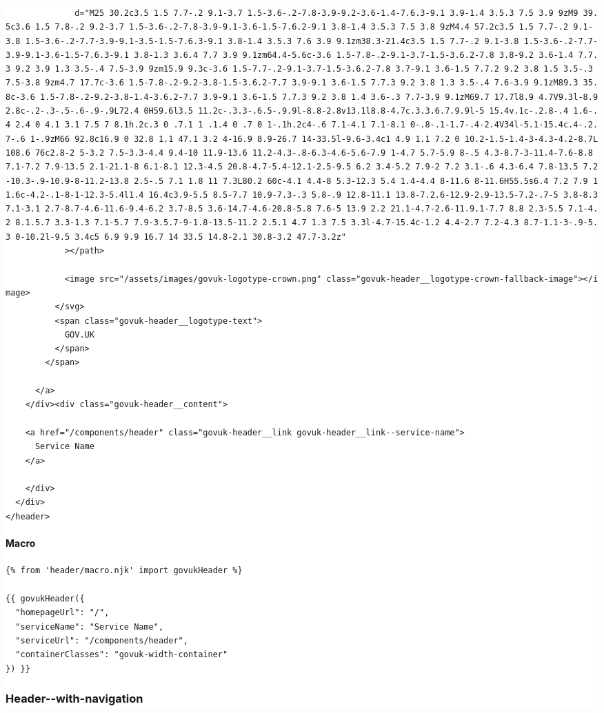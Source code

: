                   d="M25 30.2c3.5 1.5 7.7-.2 9.1-3.7 1.5-3.6-.2-7.8-3.9-9.2-3.6-1.4-7.6.3-9.1 3.9-1.4 3.5.3 7.5 3.9 9zM9 39.5c3.6 1.5 7.8-.2 9.2-3.7 1.5-3.6-.2-7.8-3.9-9.1-3.6-1.5-7.6.2-9.1 3.8-1.4 3.5.3 7.5 3.8 9zM4.4 57.2c3.5 1.5 7.7-.2 9.1-3.8 1.5-3.6-.2-7.7-3.9-9.1-3.5-1.5-7.6.3-9.1 3.8-1.4 3.5.3 7.6 3.9 9.1zm38.3-21.4c3.5 1.5 7.7-.2 9.1-3.8 1.5-3.6-.2-7.7-3.9-9.1-3.6-1.5-7.6.3-9.1 3.8-1.3 3.6.4 7.7 3.9 9.1zm64.4-5.6c-3.6 1.5-7.8-.2-9.1-3.7-1.5-3.6.2-7.8 3.8-9.2 3.6-1.4 7.7.3 9.2 3.9 1.3 3.5-.4 7.5-3.9 9zm15.9 9.3c-3.6 1.5-7.7-.2-9.1-3.7-1.5-3.6.2-7.8 3.7-9.1 3.6-1.5 7.7.2 9.2 3.8 1.5 3.5-.3 7.5-3.8 9zm4.7 17.7c-3.6 1.5-7.8-.2-9.2-3.8-1.5-3.6.2-7.7 3.9-9.1 3.6-1.5 7.7.3 9.2 3.8 1.3 3.5-.4 7.6-3.9 9.1zM89.3 35.8c-3.6 1.5-7.8-.2-9.2-3.8-1.4-3.6.2-7.7 3.9-9.1 3.6-1.5 7.7.3 9.2 3.8 1.4 3.6-.3 7.7-3.9 9.1zM69.7 17.7l8.9 4.7V9.3l-8.9 2.8c-.2-.3-.5-.6-.9-.9L72.4 0H59.6l3.5 11.2c-.3.3-.6.5-.9.9l-8.8-2.8v13.1l8.8-4.7c.3.3.6.7.9.9l-5 15.4v.1c-.2.8-.4 1.6-.4 2.4 0 4.1 3.1 7.5 7 8.1h.2c.3 0 .7.1 1 .1.4 0 .7 0 1-.1h.2c4-.6 7.1-4.1 7.1-8.1 0-.8-.1-1.7-.4-2.4V34l-5.1-15.4c.4-.2.7-.6 1-.9zM66 92.8c16.9 0 32.8 1.1 47.1 3.2 4-16.9 8.9-26.7 14-33.5l-9.6-3.4c1 4.9 1.1 7.2 0 10.2-1.5-1.4-3-4.3-4.2-8.7L108.6 76c2.8-2 5-3.2 7.5-3.3-4.4 9.4-10 11.9-13.6 11.2-4.3-.8-6.3-4.6-5.6-7.9 1-4.7 5.7-5.9 8-.5 4.3-8.7-3-11.4-7.6-8.8 7.1-7.2 7.9-13.5 2.1-21.1-8 6.1-8.1 12.3-4.5 20.8-4.7-5.4-12.1-2.5-9.5 6.2 3.4-5.2 7.9-2 7.2 3.1-.6 4.3-6.4 7.8-13.5 7.2-10.3-.9-10.9-8-11.2-13.8 2.5-.5 7.1 1.8 11 7.3L80.2 60c-4.1 4.4-8 5.3-12.3 5.4 1.4-4.4 8-11.6 8-11.6H55.5s6.4 7.2 7.9 11.6c-4.2-.1-8-1-12.3-5.4l1.4 16.4c3.9-5.5 8.5-7.7 10.9-7.3-.3 5.8-.9 12.8-11.1 13.8-7.2.6-12.9-2.9-13.5-7.2-.7-5 3.8-8.3 7.1-3.1 2.7-8.7-4.6-11.6-9.4-6.2 3.7-8.5 3.6-14.7-4.6-20.8-5.8 7.6-5 13.9 2.2 21.1-4.7-2.6-11.9.1-7.7 8.8 2.3-5.5 7.1-4.2 8.1.5.7 3.3-1.3 7.1-5.7 7.9-3.5.7-9-1.8-13.5-11.2 2.5.1 4.7 1.3 7.5 3.3l-4.7-15.4c-1.2 4.4-2.7 7.2-4.3 8.7-1.1-3-.9-5.3 0-10.2l-9.5 3.4c5 6.9 9.9 16.7 14 33.5 14.8-2.1 30.8-3.2 47.7-3.2z"
                ></path>

                <image src="/assets/images/govuk-logotype-crown.png" class="govuk-header__logotype-crown-fallback-image"></image>
              </svg>
              <span class="govuk-header__logotype-text">
                GOV.UK
              </span>
            </span>

          </a>
        </div><div class="govuk-header__content">

        <a href="/components/header" class="govuk-header__link govuk-header__link--service-name">
          Service Name
        </a>

        </div>
      </div>
    </header>

#### Macro

    {% from 'header/macro.njk' import govukHeader %}

    {{ govukHeader({
      "homepageUrl": "/",
      "serviceName": "Service Name",
      "serviceUrl": "/components/header",
      "containerClasses": "govuk-width-container"
    }) }}

### Header--with-navigation
